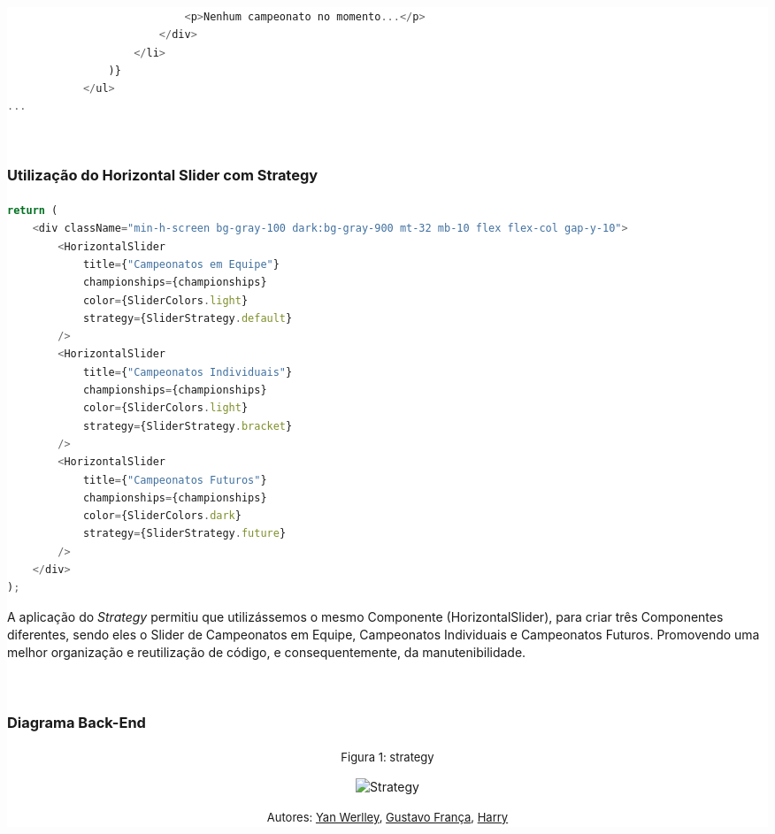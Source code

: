 ```typescript
                            <p>Nenhum campeonato no momento...</p>
                        </div>
                    </li>
                )}
            </ul>
...
```
<br>

### Utilização do Horizontal Slider com Strategy

```typescript
return (
    <div className="min-h-screen bg-gray-100 dark:bg-gray-900 mt-32 mb-10 flex flex-col gap-y-10">
        <HorizontalSlider
            title={"Campeonatos em Equipe"}
            championships={championships}
            color={SliderColors.light}
            strategy={SliderStrategy.default}
        />
        <HorizontalSlider
            title={"Campeonatos Individuais"}
            championships={championships}
            color={SliderColors.light}
            strategy={SliderStrategy.bracket}
        />
        <HorizontalSlider
            title={"Campeonatos Futuros"}
            championships={championships}
            color={SliderColors.dark}
            strategy={SliderStrategy.future}
        />
    </div>
);
```

A aplicação do _Strategy_ permitiu que utilizássemos o mesmo Componente (HorizontalSlider), para criar três Componentes diferentes, sendo eles o Slider de Campeonatos em Equipe, Campeonatos Individuais e Campeonatos Futuros. Promovendo uma melhor organização e reutilização de código, e consequentemente, da manutenibilidade.

<br>

### Diagrama Back-End
<center>

<font size="2"><p style="text-align: center">Figura 1: strategy </p></font>

![Strategy](../Assets/StrategyBACKEND.png)


<font size="2"><p style="text-align: center">Autores: [Yan Werlley](https://github.com/YanWerlley), [Gustavo França](https://github.com/gustavofbs),  [Harry](https://github.com/harry-cmartin) </p></font>
